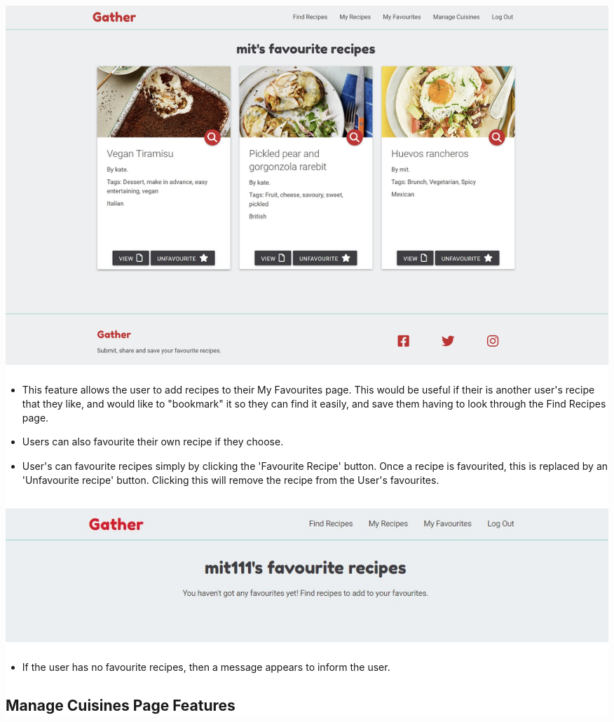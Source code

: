 <h2 align="center"><img src="gather/static/readme/images/favourite-recipes.jpg"></h2>

- This feature allows the user to add recipes to their My Favourites page. This would be useful if their is another user's recipe that they like, and would like to "bookmark" it so they can find it easily, and save them having to look through the Find Recipes page.

- Users can also favourite their own recipe if they choose.

- User's can favourite recipes simply by clicking the 'Favourite Recipe' button. Once a recipe is favourited, this is replaced by an 'Unfavourite recipe' button. Clicking this will remove the recipe from the User's favourites.

<h2 align="center"><img src="gather/static/readme/images/no-user-favourites.jpg"></h2>

- If the user has no favourite recipes, then a message appears to inform the user.

## Manage Cuisines Page Features
